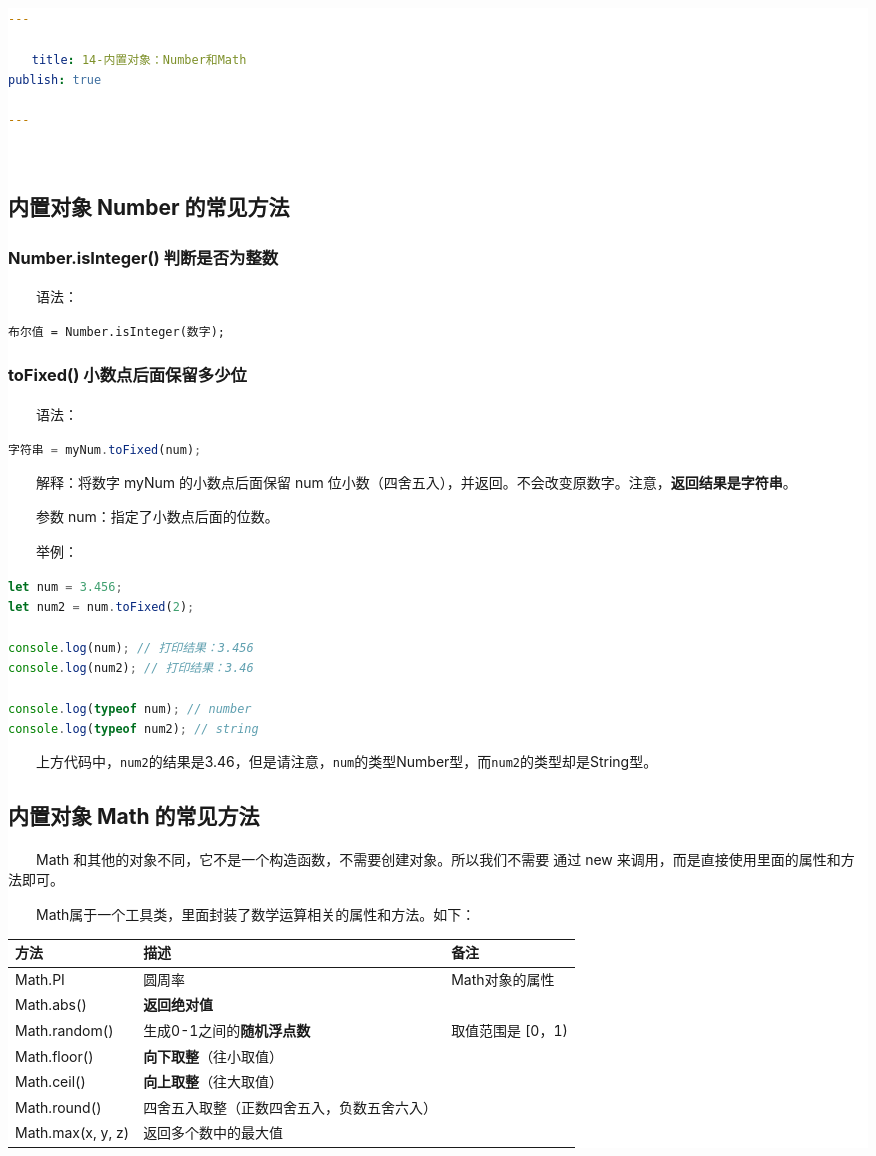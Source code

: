 ```yaml
---

　　title: 14-内置对象：Number和Math
publish: true

---
```


　　<ArticleTopAd></ArticleTopAd>

## 内置对象 Number 的常见方法

### Number.isInteger() 判断是否为整数

　　语法：

```
布尔值 = Number.isInteger(数字);
```

### toFixed() 小数点后面保留多少位

　　语法：

```js
字符串 = myNum.toFixed(num);
```

　　解释：将数字 myNum 的小数点后面保留 num 位小数（四舍五入），并返回。不会改变原数字。注意，**返回结果是字符串**。

　　参数 num：指定了小数点后面的位数。

　　举例：

```js
let num = 3.456;
let num2 = num.toFixed(2);

console.log(num); // 打印结果：3.456
console.log(num2); // 打印结果：3.46

console.log(typeof num); // number
console.log(typeof num2); // string
```

　　上方代码中，`num2`的结果是3.46，但是请注意，`num`的类型Number型，而`num2`的类型却是String型。

## 内置对象 Math 的常见方法

　　Math 和其他的对象不同，它不是一个构造函数，不需要创建对象。所以我们不需要 通过 new 来调用，而是直接使用里面的属性和方法即可。

　　Math属于一个工具类，里面封装了数学运算相关的属性和方法。如下：

| 方法              | 描述                                       | 备注              |
| :---------------- | :----------------------------------------- | :---------------- |
| Math.PI           | 圆周率                                     | Math对象的属性    |
| Math.abs()        | **返回绝对值**                             |                   |
| Math.random()     | 生成0-1之间的**随机浮点数**                | 取值范围是 [0，1) |
| Math.floor()      | **向下取整**（往小取值）                   |                   |
| Math.ceil()       | **向上取整**（往大取值）                   |                   |
| Math.round()      | 四舍五入取整（正数四舍五入，负数五舍六入） |                   |
| Math.max(x, y, z) | 返回多个数中的最大值                       |                   |
